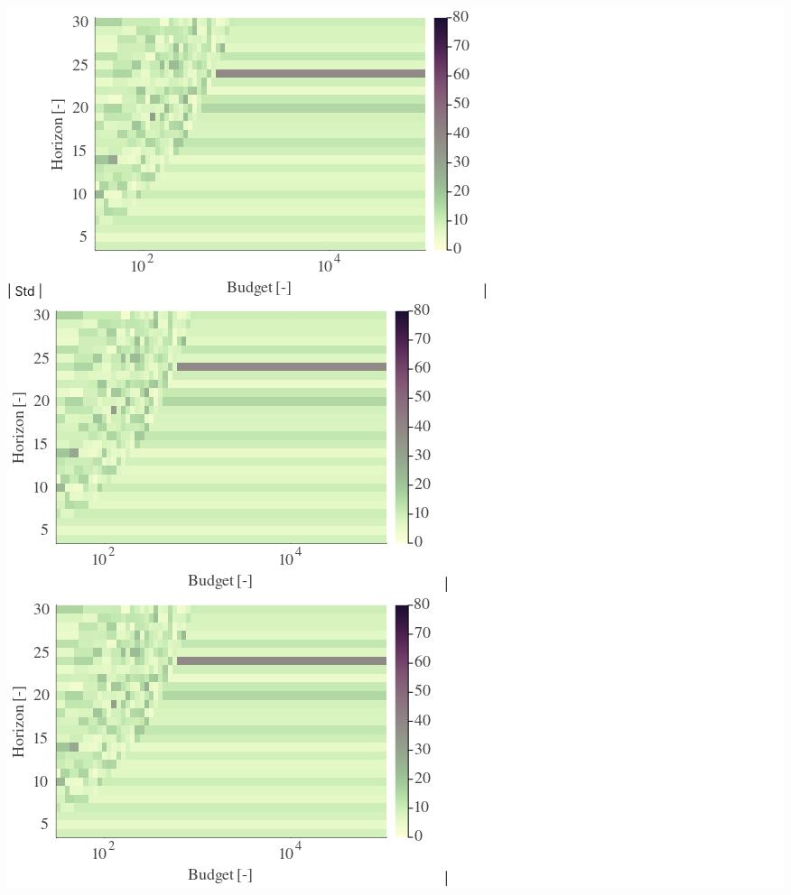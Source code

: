 | Std | ![](fig/sp_J/std_g_0.8_cp_0.png) | ![](fig/sp_J/std_g_0.85_cp_0.png) | ![](fig/sp_J/std_g_0.9_cp_0.png) | 
